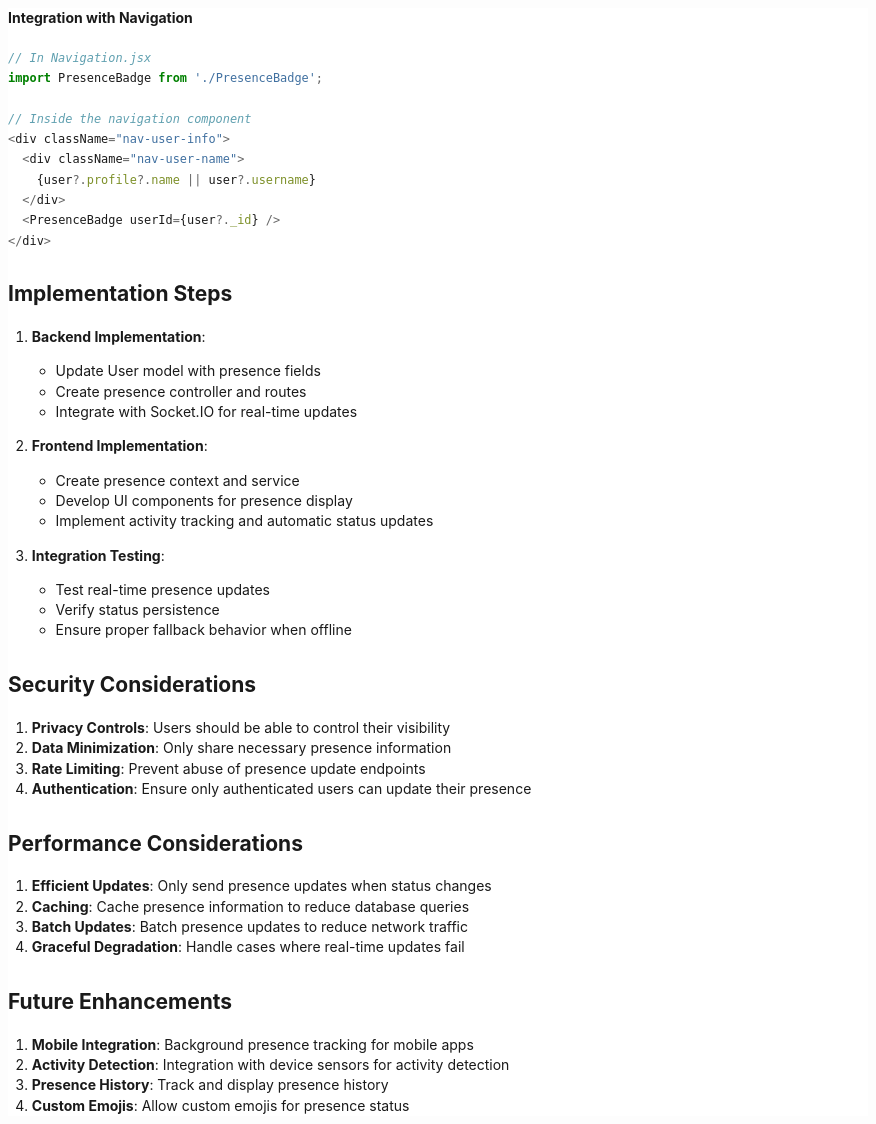 #### Integration with Navigation
```javascript
// In Navigation.jsx
import PresenceBadge from './PresenceBadge';

// Inside the navigation component
<div className="nav-user-info">
  <div className="nav-user-name">
    {user?.profile?.name || user?.username}
  </div>
  <PresenceBadge userId={user?._id} />
</div>
```

## Implementation Steps

1. **Backend Implementation**:
   - Update User model with presence fields
   - Create presence controller and routes
   - Integrate with Socket.IO for real-time updates

2. **Frontend Implementation**:
   - Create presence context and service
   - Develop UI components for presence display
   - Implement activity tracking and automatic status updates

3. **Integration Testing**:
   - Test real-time presence updates
   - Verify status persistence
   - Ensure proper fallback behavior when offline

## Security Considerations

1. **Privacy Controls**: Users should be able to control their visibility
2. **Data Minimization**: Only share necessary presence information
3. **Rate Limiting**: Prevent abuse of presence update endpoints
4. **Authentication**: Ensure only authenticated users can update their presence

## Performance Considerations

1. **Efficient Updates**: Only send presence updates when status changes
2. **Caching**: Cache presence information to reduce database queries
3. **Batch Updates**: Batch presence updates to reduce network traffic
4. **Graceful Degradation**: Handle cases where real-time updates fail

## Future Enhancements

1. **Mobile Integration**: Background presence tracking for mobile apps
2. **Activity Detection**: Integration with device sensors for activity detection
3. **Presence History**: Track and display presence history
4. **Custom Emojis**: Allow custom emojis for presence status